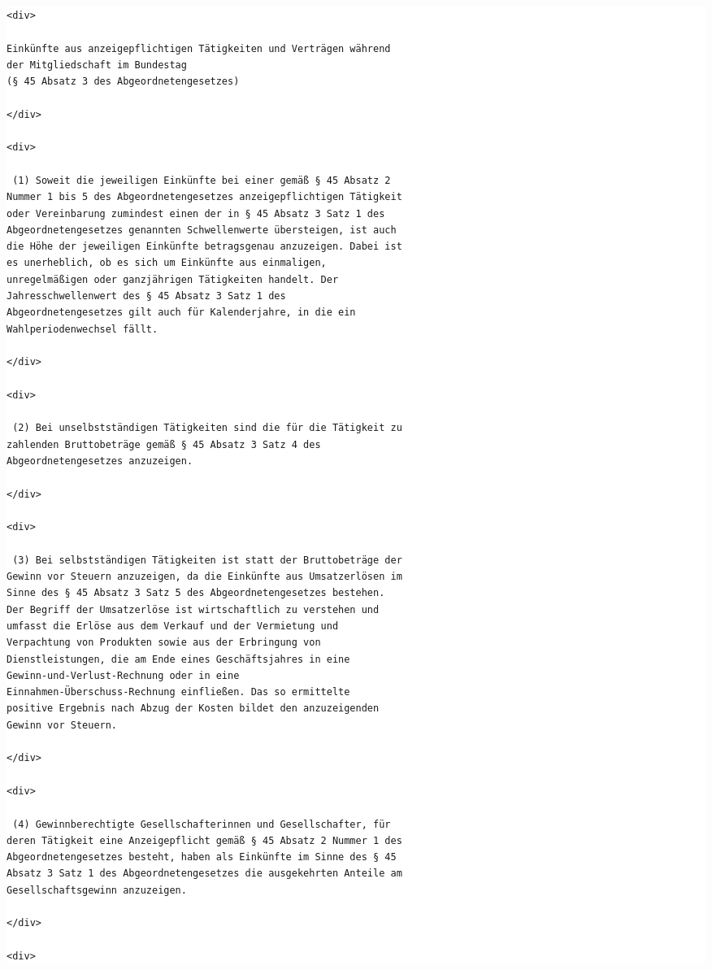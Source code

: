     <div>
    
    Einkünfte aus anzeigepflichtigen Tätigkeiten und Verträgen während
    der Mitgliedschaft im Bundestag  
    (§ 45 Absatz 3 des Abgeordnetengesetzes)
    
    </div>
    
    <div>
    
     (1) Soweit die jeweiligen Einkünfte bei einer gemäß § 45 Absatz 2
    Nummer 1 bis 5 des Abgeordnetengesetzes anzeigepflichtigen Tätigkeit
    oder Vereinbarung zumindest einen der in § 45 Absatz 3 Satz 1 des
    Abgeordnetengesetzes genannten Schwellenwerte übersteigen, ist auch
    die Höhe der jeweiligen Einkünfte betragsgenau anzuzeigen. Dabei ist
    es unerheblich, ob es sich um Einkünfte aus einmaligen,
    unregelmäßigen oder ganzjährigen Tätigkeiten handelt. Der
    Jahresschwellenwert des § 45 Absatz 3 Satz 1 des
    Abgeordnetengesetzes gilt auch für Kalenderjahre, in die ein
    Wahlperiodenwechsel fällt.
    
    </div>
    
    <div>
    
     (2) Bei unselbstständigen Tätigkeiten sind die für die Tätigkeit zu
    zahlenden Bruttobeträge gemäß § 45 Absatz 3 Satz 4 des
    Abgeordnetengesetzes anzuzeigen.
    
    </div>
    
    <div>
    
     (3) Bei selbstständigen Tätigkeiten ist statt der Bruttobeträge der
    Gewinn vor Steuern anzuzeigen, da die Einkünfte aus Umsatzerlösen im
    Sinne des § 45 Absatz 3 Satz 5 des Abgeordnetengesetzes bestehen.
    Der Begriff der Umsatzerlöse ist wirtschaftlich zu verstehen und
    umfasst die Erlöse aus dem Verkauf und der Vermietung und
    Verpachtung von Produkten sowie aus der Erbringung von
    Dienstleistungen, die am Ende eines Geschäftsjahres in eine
    Gewinn-und-Verlust-Rechnung oder in eine
    Einnahmen-Überschuss-Rechnung einfließen. Das so ermittelte
    positive Ergebnis nach Abzug der Kosten bildet den anzuzeigenden
    Gewinn vor Steuern.
    
    </div>
    
    <div>
    
     (4) Gewinnberechtigte Gesellschafterinnen und Gesellschafter, für
    deren Tätigkeit eine Anzeigepflicht gemäß § 45 Absatz 2 Nummer 1 des
    Abgeordnetengesetzes besteht, haben als Einkünfte im Sinne des § 45
    Absatz 3 Satz 1 des Abgeordnetengesetzes die ausgekehrten Anteile am
    Gesellschaftsgewinn anzuzeigen.
    
    </div>
    
    <div>
    